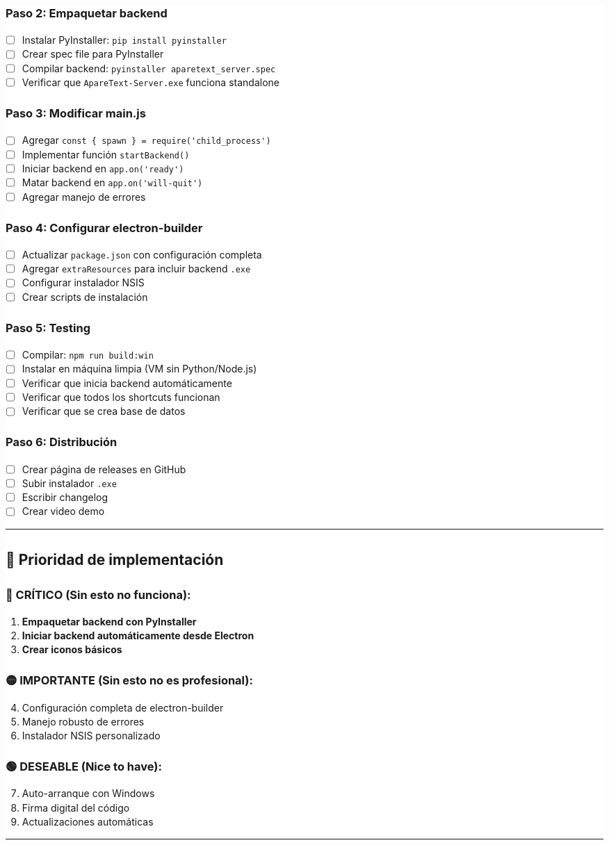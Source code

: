 ### Paso 2: Empaquetar backend
- [ ] Instalar PyInstaller: `pip install pyinstaller`
- [ ] Crear spec file para PyInstaller
- [ ] Compilar backend: `pyinstaller aparetext_server.spec`
- [ ] Verificar que `ApareText-Server.exe` funciona standalone

### Paso 3: Modificar main.js
- [ ] Agregar `const { spawn } = require('child_process')`
- [ ] Implementar función `startBackend()`
- [ ] Iniciar backend en `app.on('ready')`
- [ ] Matar backend en `app.on('will-quit')`
- [ ] Agregar manejo de errores

### Paso 4: Configurar electron-builder
- [ ] Actualizar `package.json` con configuración completa
- [ ] Agregar `extraResources` para incluir backend `.exe`
- [ ] Configurar instalador NSIS
- [ ] Crear scripts de instalación

### Paso 5: Testing
- [ ] Compilar: `npm run build:win`
- [ ] Instalar en máquina limpia (VM sin Python/Node.js)
- [ ] Verificar que inicia backend automáticamente
- [ ] Verificar que todos los shortcuts funcionan
- [ ] Verificar que se crea base de datos

### Paso 6: Distribución
- [ ] Crear página de releases en GitHub
- [ ] Subir instalador `.exe`
- [ ] Escribir changelog
- [ ] Crear video demo

---

## 🎯 Prioridad de implementación

### 🔴 CRÍTICO (Sin esto no funciona):
1. **Empaquetar backend con PyInstaller**
2. **Iniciar backend automáticamente desde Electron**
3. **Crear iconos básicos**

### 🟡 IMPORTANTE (Sin esto no es profesional):
4. Configuración completa de electron-builder
5. Manejo robusto de errores
6. Instalador NSIS personalizado

### 🟢 DESEABLE (Nice to have):
7. Auto-arranque con Windows
8. Firma digital del código
9. Actualizaciones automáticas

---